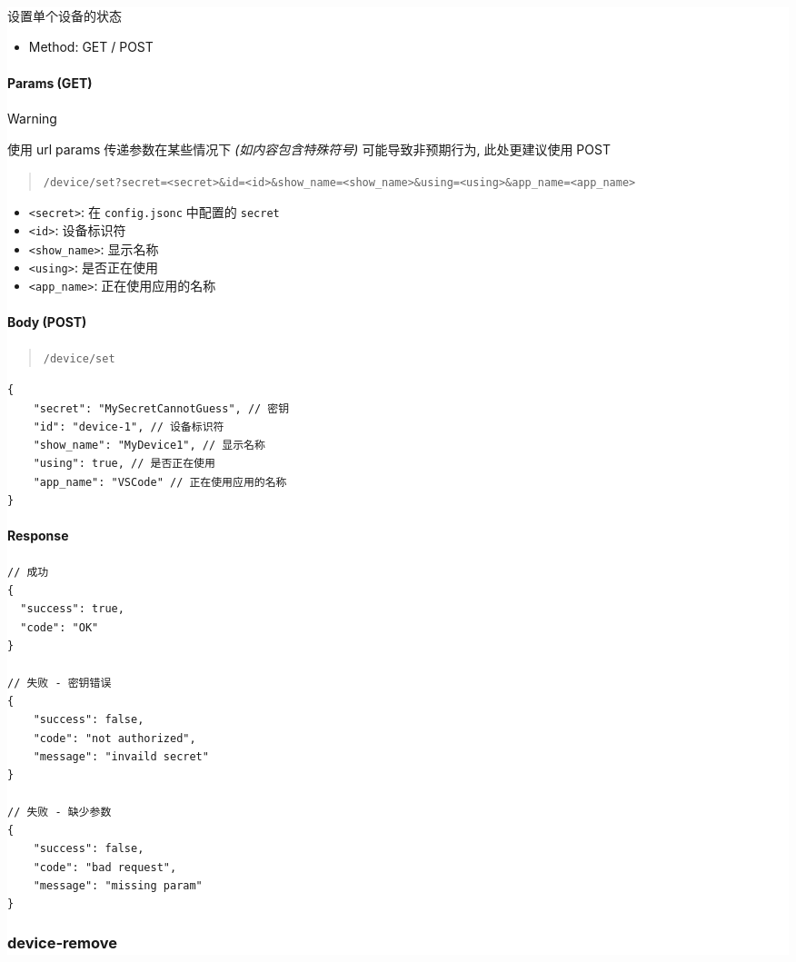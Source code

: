 设置单个设备的状态

* Method: GET / POST

#### Params (GET)

> [!WARNING]
> 使用 url params 传递参数在某些情况下 *(如内容包含特殊符号)* 可能导致非预期行为, 此处更建议使用 POST

> `/device/set?secret=<secret>&id=<id>&show_name=<show_name>&using=<using>&app_name=<app_name>`

- `<secret>`: 在 `config.jsonc` 中配置的 `secret`
- `<id>`: 设备标识符
- `<show_name>`: 显示名称
- `<using>`: 是否正在使用
- `<app_name>`: 正在使用应用的名称

#### Body (POST)

> `/device/set`

```jsonc
{
    "secret": "MySecretCannotGuess", // 密钥
    "id": "device-1", // 设备标识符
    "show_name": "MyDevice1", // 显示名称
    "using": true, // 是否正在使用
    "app_name": "VSCode" // 正在使用应用的名称
}
```

#### Response

```jsonc
// 成功
{
  "success": true,
  "code": "OK"
}

// 失败 - 密钥错误
{
    "success": false,
    "code": "not authorized",
    "message": "invaild secret"
}

// 失败 - 缺少参数
{
    "success": false,
    "code": "bad request",
    "message": "missing param"
}
```

### device-remove
